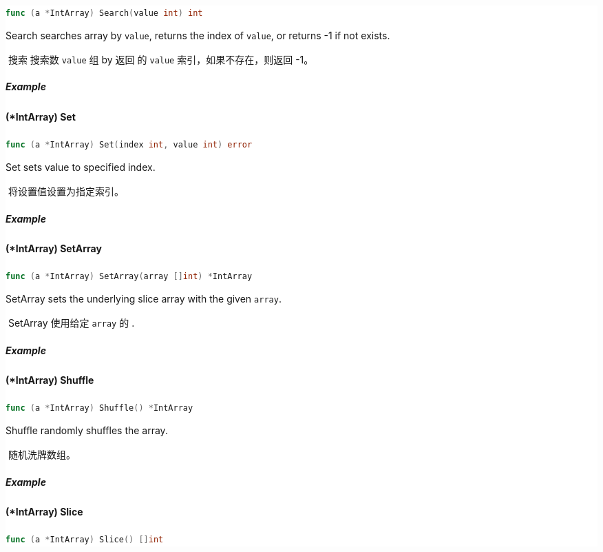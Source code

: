```go
func (a *IntArray) Search(value int) int
```

Search searches array by `value`, returns the index of `value`, or returns -1 if not exists.

​	搜索 搜索数 `value` 组 by 返回 的 `value` 索引，如果不存在，则返回 -1。

##### Example

``` go
```

#### (*IntArray) Set

```go
func (a *IntArray) Set(index int, value int) error
```

Set sets value to specified index.

​	将设置值设置为指定索引。

##### Example

``` go
```

#### (*IntArray) SetArray

```go
func (a *IntArray) SetArray(array []int) *IntArray
```

SetArray sets the underlying slice array with the given `array`.

​	SetArray 使用给定 `array` 的 .

##### Example

``` go
```

#### (*IntArray) Shuffle

```go
func (a *IntArray) Shuffle() *IntArray
```

Shuffle randomly shuffles the array.

​	随机洗牌数组。

##### Example

``` go
```

#### (*IntArray) Slice

```go
func (a *IntArray) Slice() []int
```
